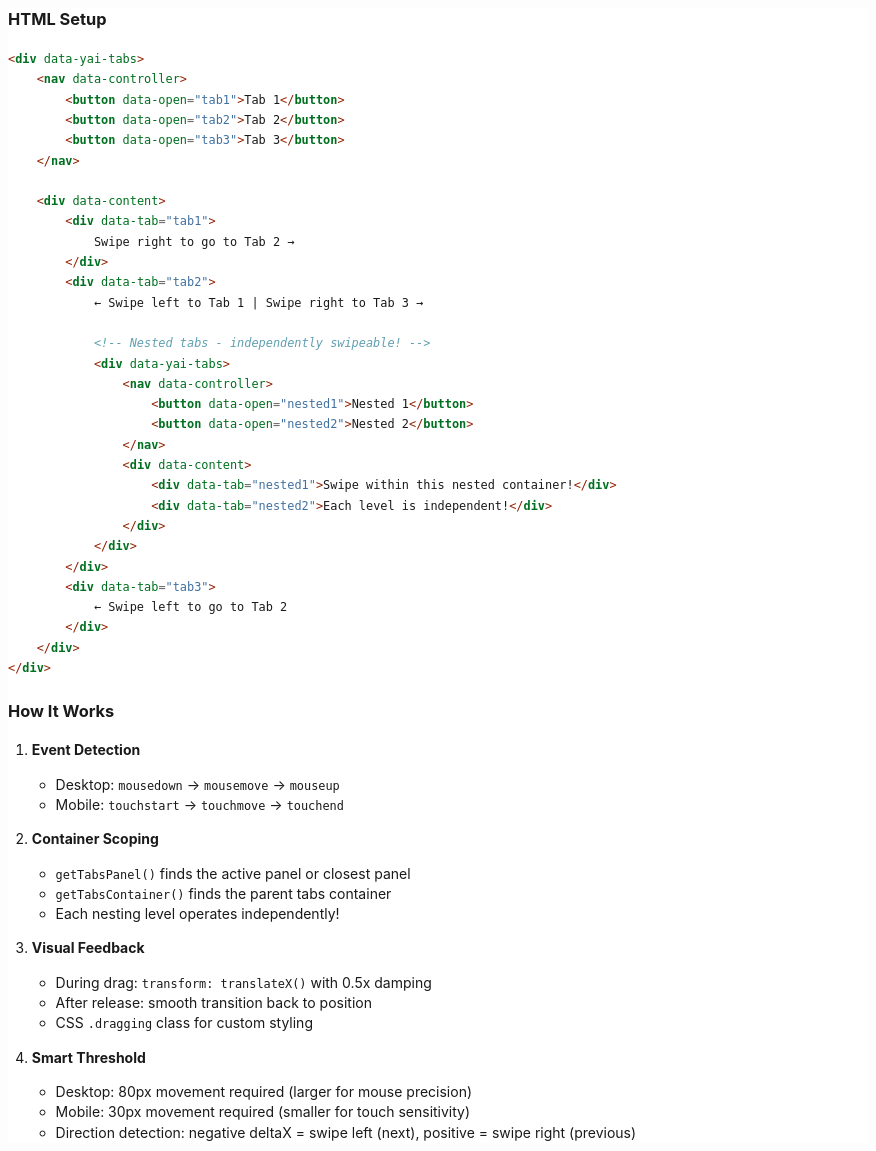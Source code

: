 ### HTML Setup

```html
<div data-yai-tabs>
    <nav data-controller>
        <button data-open="tab1">Tab 1</button>
        <button data-open="tab2">Tab 2</button>
        <button data-open="tab3">Tab 3</button>
    </nav>

    <div data-content>
        <div data-tab="tab1">
            Swipe right to go to Tab 2 →
        </div>
        <div data-tab="tab2">
            ← Swipe left to Tab 1 | Swipe right to Tab 3 →

            <!-- Nested tabs - independently swipeable! -->
            <div data-yai-tabs>
                <nav data-controller>
                    <button data-open="nested1">Nested 1</button>
                    <button data-open="nested2">Nested 2</button>
                </nav>
                <div data-content>
                    <div data-tab="nested1">Swipe within this nested container!</div>
                    <div data-tab="nested2">Each level is independent!</div>
                </div>
            </div>
        </div>
        <div data-tab="tab3">
            ← Swipe left to go to Tab 2
        </div>
    </div>
</div>
```

### How It Works

1. **Event Detection**
   - Desktop: `mousedown` → `mousemove` → `mouseup`
   - Mobile: `touchstart` → `touchmove` → `touchend`

2. **Container Scoping**
   - `getTabsPanel()` finds the active panel or closest panel
   - `getTabsContainer()` finds the parent tabs container
   - Each nesting level operates independently!

3. **Visual Feedback**
   - During drag: `transform: translateX()` with 0.5x damping
   - After release: smooth transition back to position
   - CSS `.dragging` class for custom styling

4. **Smart Threshold**
   - Desktop: 80px movement required (larger for mouse precision)
   - Mobile: 30px movement required (smaller for touch sensitivity)
   - Direction detection: negative deltaX = swipe left (next), positive = swipe right (previous)
